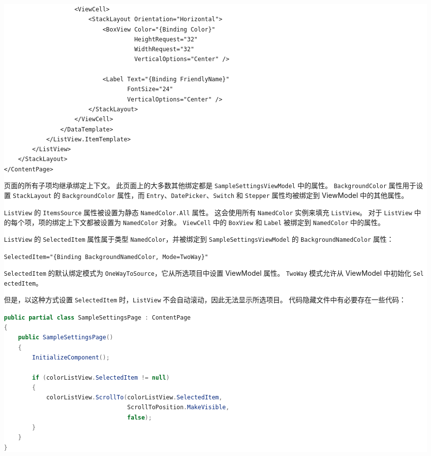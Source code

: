 ```xaml
                    <ViewCell>
                        <StackLayout Orientation="Horizontal">
                            <BoxView Color="{Binding Color}"
                                     HeightRequest="32"
                                     WidthRequest="32"
                                     VerticalOptions="Center" />

                            <Label Text="{Binding FriendlyName}"
                                   FontSize="24"
                                   VerticalOptions="Center" />
                        </StackLayout>                        
                    </ViewCell>
                </DataTemplate>
            </ListView.ItemTemplate>
        </ListView>
    </StackLayout>
</ContentPage>
```

页面的所有子项均继承绑定上下文。 此页面上的大多数其他绑定都是 `SampleSettingsViewModel` 中的属性。 `BackgroundColor` 属性用于设置 `StackLayout` 的 `BackgroundColor` 属性，而 `Entry`、`DatePicker`、`Switch` 和 `Stepper` 属性均被绑定到 ViewModel 中的其他属性。

`ListView` 的 `ItemsSource` 属性被设置为静态 `NamedColor.All` 属性。 这会使用所有 `NamedColor` 实例来填充 `ListView`。 对于 `ListView` 中的每个项，项的绑定上下文都被设置为 `NamedColor` 对象。 `ViewCell` 中的 `BoxView` 和 `Label` 被绑定到 `NamedColor` 中的属性。

`ListView` 的 `SelectedItem` 属性属于类型 `NamedColor`，并被绑定到 `SampleSettingsViewModel` 的 `BackgroundNamedColor` 属性：

```xaml
SelectedItem="{Binding BackgroundNamedColor, Mode=TwoWay}"
```

`SelectedItem` 的默认绑定模式为 `OneWayToSource`，它从所选项目中设置 ViewModel 属性。 `TwoWay` 模式允许从 ViewModel 中初始化 `SelectedItem`。

但是，以这种方式设置 `SelectedItem` 时，`ListView` 不会自动滚动，因此无法显示所选项目。 代码隐藏文件中有必要存在一些代码：

```csharp
public partial class SampleSettingsPage : ContentPage
{
    public SampleSettingsPage()
    {
        InitializeComponent();

        if (colorListView.SelectedItem != null)
        {
            colorListView.ScrollTo(colorListView.SelectedItem,
                                   ScrollToPosition.MakeVisible,
                                   false);
        }
    }
}
```
